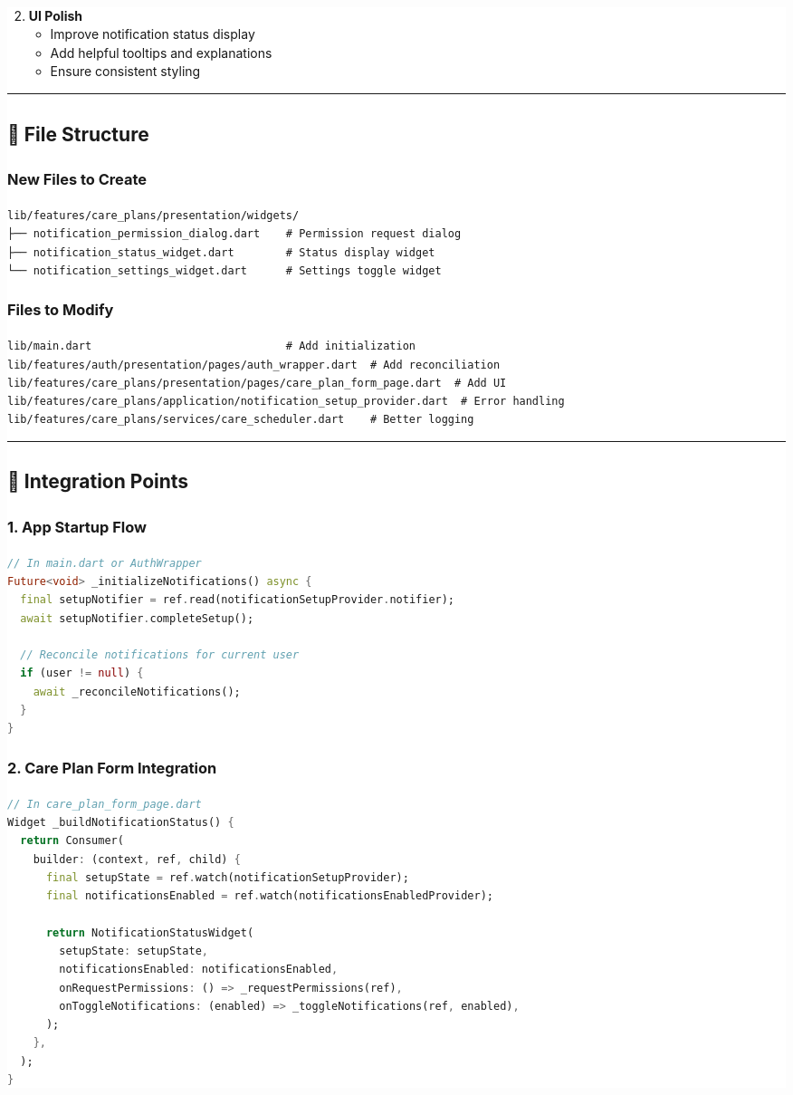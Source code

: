 2. **UI Polish**
   - Improve notification status display
   - Add helpful tooltips and explanations
   - Ensure consistent styling

---

## 📁 File Structure

### New Files to Create
```
lib/features/care_plans/presentation/widgets/
├── notification_permission_dialog.dart    # Permission request dialog
├── notification_status_widget.dart        # Status display widget
└── notification_settings_widget.dart      # Settings toggle widget
```

### Files to Modify
```
lib/main.dart                              # Add initialization
lib/features/auth/presentation/pages/auth_wrapper.dart  # Add reconciliation
lib/features/care_plans/presentation/pages/care_plan_form_page.dart  # Add UI
lib/features/care_plans/application/notification_setup_provider.dart  # Error handling
lib/features/care_plans/services/care_scheduler.dart    # Better logging
```

---

## 🔄 Integration Points

### 1. App Startup Flow
```dart
// In main.dart or AuthWrapper
Future<void> _initializeNotifications() async {
  final setupNotifier = ref.read(notificationSetupProvider.notifier);
  await setupNotifier.completeSetup();
  
  // Reconcile notifications for current user
  if (user != null) {
    await _reconcileNotifications();
  }
}
```

### 2. Care Plan Form Integration
```dart
// In care_plan_form_page.dart
Widget _buildNotificationStatus() {
  return Consumer(
    builder: (context, ref, child) {
      final setupState = ref.watch(notificationSetupProvider);
      final notificationsEnabled = ref.watch(notificationsEnabledProvider);
      
      return NotificationStatusWidget(
        setupState: setupState,
        notificationsEnabled: notificationsEnabled,
        onRequestPermissions: () => _requestPermissions(ref),
        onToggleNotifications: (enabled) => _toggleNotifications(ref, enabled),
      );
    },
  );
}
```
